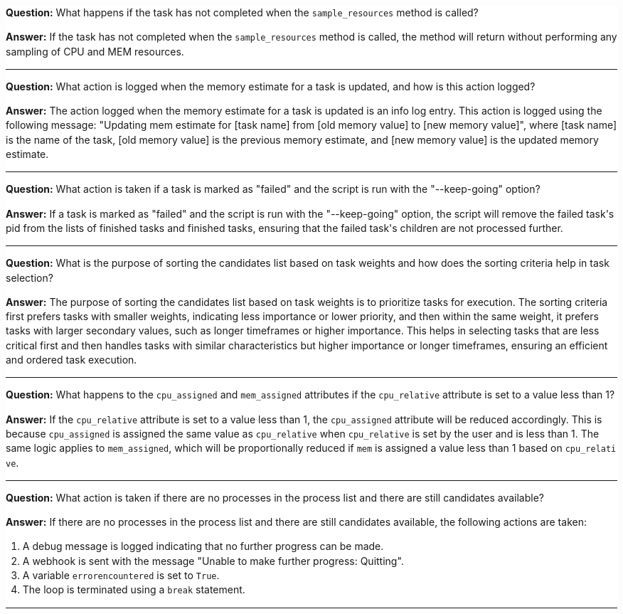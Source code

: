 **Question:** What happens if the task has not completed when the `sample_resources` method is called?

**Answer:** If the task has not completed when the `sample_resources` method is called, the method will return without performing any sampling of CPU and MEM resources.

---

**Question:** What action is logged when the memory estimate for a task is updated, and how is this action logged?

**Answer:** The action logged when the memory estimate for a task is updated is an info log entry. This action is logged using the following message: "Updating mem estimate for [task name] from [old memory value] to [new memory value]", where [task name] is the name of the task, [old memory value] is the previous memory estimate, and [new memory value] is the updated memory estimate.

---

**Question:** What action is taken if a task is marked as "failed" and the script is run with the "--keep-going" option?

**Answer:** If a task is marked as "failed" and the script is run with the "--keep-going" option, the script will remove the failed task's pid from the lists of finished tasks and finished tasks, ensuring that the failed task's children are not processed further.

---

**Question:** What is the purpose of sorting the candidates list based on task weights and how does the sorting criteria help in task selection?

**Answer:** The purpose of sorting the candidates list based on task weights is to prioritize tasks for execution. The sorting criteria first prefers tasks with smaller weights, indicating less importance or lower priority, and then within the same weight, it prefers tasks with larger secondary values, such as longer timeframes or higher importance. This helps in selecting tasks that are less critical first and then handles tasks with similar characteristics but higher importance or longer timeframes, ensuring an efficient and ordered task execution.

---

**Question:** What happens to the `cpu_assigned` and `mem_assigned` attributes if the `cpu_relative` attribute is set to a value less than 1?

**Answer:** If the `cpu_relative` attribute is set to a value less than 1, the `cpu_assigned` attribute will be reduced accordingly. This is because `cpu_assigned` is assigned the same value as `cpu_relative` when `cpu_relative` is set by the user and is less than 1. The same logic applies to `mem_assigned`, which will be proportionally reduced if `mem` is assigned a value less than 1 based on `cpu_relative`.

---

**Question:** What action is taken if there are no processes in the process list and there are still candidates available?

**Answer:** If there are no processes in the process list and there are still candidates available, the following actions are taken:

1. A debug message is logged indicating that no further progress can be made.
2. A webhook is sent with the message "Unable to make further progress: Quitting".
3. A variable `errorencountered` is set to `True`.
4. The loop is terminated using a `break` statement.

---